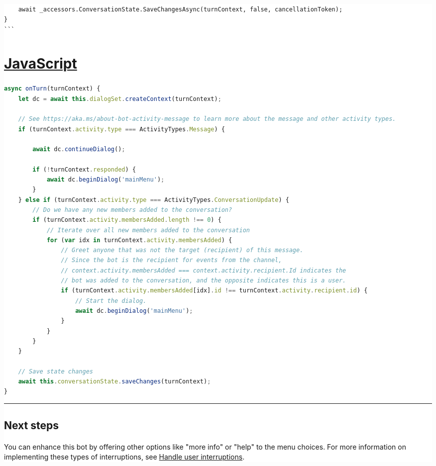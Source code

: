         await _accessors.ConversationState.SaveChangesAsync(turnContext, false, cancellationToken);
    }
    ```

# [JavaScript](#tab/javascript)

```javascript
async onTurn(turnContext) {
    let dc = await this.dialogSet.createContext(turnContext);

    // See https://aka.ms/about-bot-activity-message to learn more about the message and other activity types.
    if (turnContext.activity.type === ActivityTypes.Message) {

        await dc.continueDialog();

        if (!turnContext.responded) {
            await dc.beginDialog('mainMenu');
        }
    } else if (turnContext.activity.type === ActivityTypes.ConversationUpdate) {
        // Do we have any new members added to the conversation?
        if (turnContext.activity.membersAdded.length !== 0) {
            // Iterate over all new members added to the conversation
            for (var idx in turnContext.activity.membersAdded) {
                // Greet anyone that was not the target (recipient) of this message.
                // Since the bot is the recipient for events from the channel,
                // context.activity.membersAdded === context.activity.recipient.Id indicates the
                // bot was added to the conversation, and the opposite indicates this is a user.
                if (turnContext.activity.membersAdded[idx].id !== turnContext.activity.recipient.id) {
                    // Start the dialog.
                    await dc.beginDialog('mainMenu');
                }
            }
        }
    }

    // Save state changes
    await this.conversationState.saveChanges(turnContext);
}
```

---

## Next steps

You can enhance this bot by offering other options like "more info" or "help" to the menu choices. For more information on implementing these types of interruptions, see [Handle user interruptions](bot-builder-howto-handle-user-interrupt.md).


